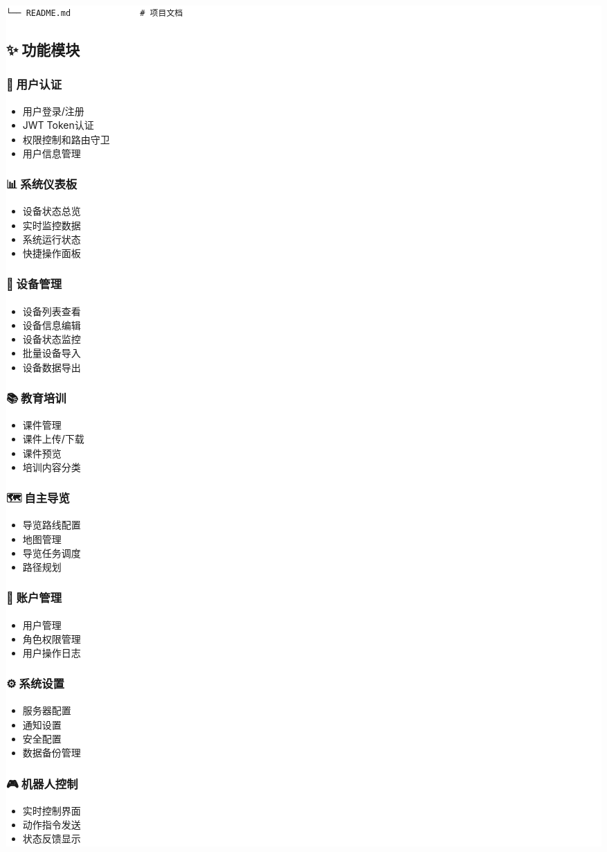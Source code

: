 ```
└── README.md              # 项目文档
```

## ✨ 功能模块

### 🔐 用户认证
- 用户登录/注册
- JWT Token认证
- 权限控制和路由守卫
- 用户信息管理

### 📊 系统仪表板
- 设备状态总览
- 实时监控数据
- 系统运行状态
- 快捷操作面板

### 🤖 设备管理
- 设备列表查看
- 设备信息编辑
- 设备状态监控
- 批量设备导入
- 设备数据导出

### 📚 教育培训
- 课件管理
- 课件上传/下载
- 课件预览
- 培训内容分类

### 🗺️ 自主导览
- 导览路线配置
- 地图管理
- 导览任务调度
- 路径规划

### 👥 账户管理
- 用户管理
- 角色权限管理
- 用户操作日志

### ⚙️ 系统设置
- 服务器配置
- 通知设置
- 安全配置
- 数据备份管理

### 🎮 机器人控制
- 实时控制界面
- 动作指令发送
- 状态反馈显示
